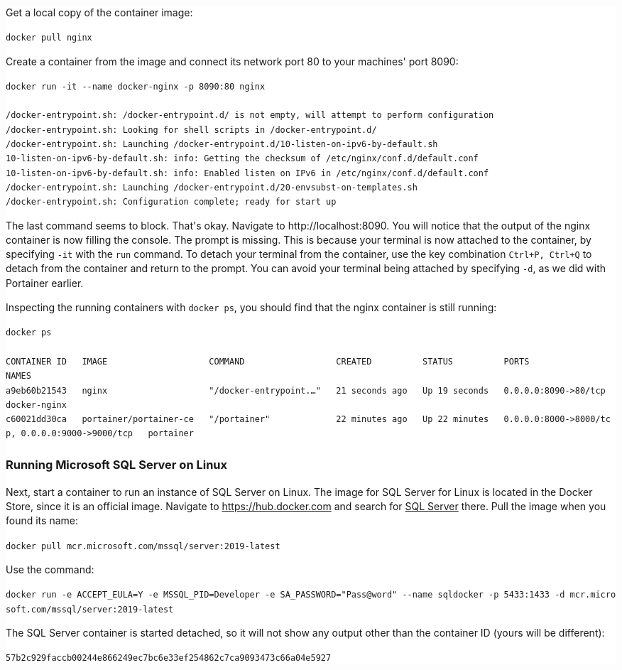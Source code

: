 Get a local copy of the container image:
```
docker pull nginx
```

Create a container from the image and connect its network port 80 to your machines' port 8090:
```
docker run -it --name docker-nginx -p 8090:80 nginx

/docker-entrypoint.sh: /docker-entrypoint.d/ is not empty, will attempt to perform configuration
/docker-entrypoint.sh: Looking for shell scripts in /docker-entrypoint.d/
/docker-entrypoint.sh: Launching /docker-entrypoint.d/10-listen-on-ipv6-by-default.sh
10-listen-on-ipv6-by-default.sh: info: Getting the checksum of /etc/nginx/conf.d/default.conf
10-listen-on-ipv6-by-default.sh: info: Enabled listen on IPv6 in /etc/nginx/conf.d/default.conf
/docker-entrypoint.sh: Launching /docker-entrypoint.d/20-envsubst-on-templates.sh
/docker-entrypoint.sh: Configuration complete; ready for start up
```

The last command seems to block. That's okay. Navigate to http://localhost:8090. You will notice that the output of the nginx container is now filling the console. The prompt is missing. This is because your terminal is now attached to the container, by specifying `-it` with the `run` command. To detach your terminal from the container, use the key combination `Ctrl+P, Ctrl+Q` to detach from the container and return to the prompt. You can avoid your terminal being attached by specifying `-d`, as we did with Portainer earlier.

Inspecting the running containers with `docker ps`, you should find that the nginx container is still running:

```
docker ps

CONTAINER ID   IMAGE                    COMMAND                  CREATED          STATUS          PORTS                                            NAMES
a9eb60b21543   nginx                    "/docker-entrypoint.…"   21 seconds ago   Up 19 seconds   0.0.0.0:8090->80/tcp                             docker-nginx
c60021dd30ca   portainer/portainer-ce   "/portainer"             22 minutes ago   Up 22 minutes   0.0.0.0:8000->8000/tcp, 0.0.0.0:9000->9000/tcp   portainer
```

### <a name="sql"></a> Running Microsoft SQL Server on Linux
Next, start a container to run an instance of SQL Server on Linux. 
The image for SQL Server for Linux is located in the Docker Store, since it is an official image. Navigate to https://hub.docker.com and search for [SQL Server](https://hub.docker.com/_/microsoft-mssql-server) there. Pull the image when you found its name:

```
docker pull mcr.microsoft.com/mssql/server:2019-latest
```

Use the command:
```
docker run -e ACCEPT_EULA=Y -e MSSQL_PID=Developer -e SA_PASSWORD="Pass@word" --name sqldocker -p 5433:1433 -d mcr.microsoft.com/mssql/server:2019-latest
```
The SQL Server container is started detached, so it will not show any output other than the container ID (yours will be different):
```
57b2c929faccb00244e866249ec7bc6e33ef254862c7ca9093473c66a04e5927
```

